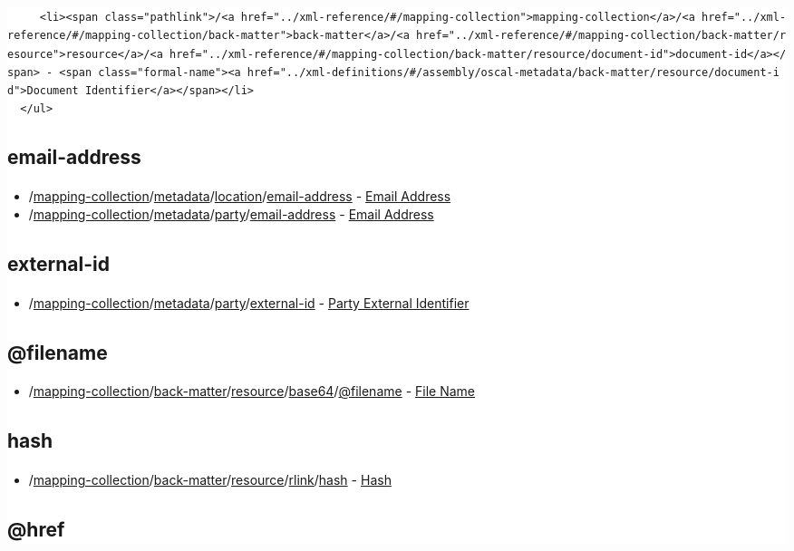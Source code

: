          <li><span class="pathlink">/<a href="../xml-reference/#/mapping-collection">mapping-collection</a>/<a href="../xml-reference/#/mapping-collection/back-matter">back-matter</a>/<a href="../xml-reference/#/mapping-collection/back-matter/resource">resource</a>/<a href="../xml-reference/#/mapping-collection/back-matter/resource/document-id">document-id</a></span> - <span class="formal-name"><a href="../xml-definitions/#/assembly/oscal-metadata/back-matter/resource/document-id">Document Identifier</a></span></li>
      </ul>
   </section>
   <section class="named-object-group">
      <h1 class="toc1" id="/email-address">email-address</h1>
      <ul>
         <li><span class="pathlink">/<a href="../xml-reference/#/mapping-collection">mapping-collection</a>/<a href="../xml-reference/#/mapping-collection/metadata">metadata</a>/<a href="../xml-reference/#/mapping-collection/metadata/location">location</a>/<a href="../xml-reference/#/mapping-collection/metadata/location/email-address">email-address</a></span> - <span class="formal-name"><a href="../xml-definitions/#/assembly/oscal-metadata/location/email-address">Email Address</a></span></li>
         <li><span class="pathlink">/<a href="../xml-reference/#/mapping-collection">mapping-collection</a>/<a href="../xml-reference/#/mapping-collection/metadata">metadata</a>/<a href="../xml-reference/#/mapping-collection/metadata/party">party</a>/<a href="../xml-reference/#/mapping-collection/metadata/party/email-address">email-address</a></span> - <span class="formal-name"><a href="../xml-definitions/#/assembly/oscal-metadata/party/email-address">Email Address</a></span></li>
      </ul>
   </section>
   <section class="named-object-group">
      <h1 class="toc1" id="/external-id">external-id</h1>
      <ul>
         <li><span class="pathlink">/<a href="../xml-reference/#/mapping-collection">mapping-collection</a>/<a href="../xml-reference/#/mapping-collection/metadata">metadata</a>/<a href="../xml-reference/#/mapping-collection/metadata/party">party</a>/<a href="../xml-reference/#/mapping-collection/metadata/party/external-id">external-id</a></span> - <span class="formal-name"><a href="../xml-definitions/#/assembly/oscal-metadata/party/external-id">Party External Identifier</a></span></li>
      </ul>
   </section>
   <section class="named-object-group">
      <h1 class="toc1" id="/@filename">@filename</h1>
      <ul>
         <li><span class="pathlink">/<a href="../xml-reference/#/mapping-collection">mapping-collection</a>/<a href="../xml-reference/#/mapping-collection/back-matter">back-matter</a>/<a href="../xml-reference/#/mapping-collection/back-matter/resource">resource</a>/<a href="../xml-reference/#/mapping-collection/back-matter/resource/base64">base64</a>/<a href="../xml-reference/#/mapping-collection/back-matter/resource/base64/@filename">@filename</a></span> - <span class="formal-name"><a href="../xml-definitions/#/assembly/oscal-metadata/back-matter/resource/base64/filename">File Name</a></span></li>
      </ul>
   </section>
   <section class="named-object-group">
      <h1 class="toc1" id="/hash">hash</h1>
      <ul>
         <li><span class="pathlink">/<a href="../xml-reference/#/mapping-collection">mapping-collection</a>/<a href="../xml-reference/#/mapping-collection/back-matter">back-matter</a>/<a href="../xml-reference/#/mapping-collection/back-matter/resource">resource</a>/<a href="../xml-reference/#/mapping-collection/back-matter/resource/rlink">rlink</a>/<a href="../xml-reference/#/mapping-collection/back-matter/resource/rlink/hash">hash</a></span> - <span class="formal-name"><a href="../xml-definitions/#/assembly/oscal-metadata/back-matter/resource/rlink/hash">Hash</a></span></li>
      </ul>
   </section>
   <section class="named-object-group">
      <h1 class="toc1" id="/@href">@href</h1>
      <ul>